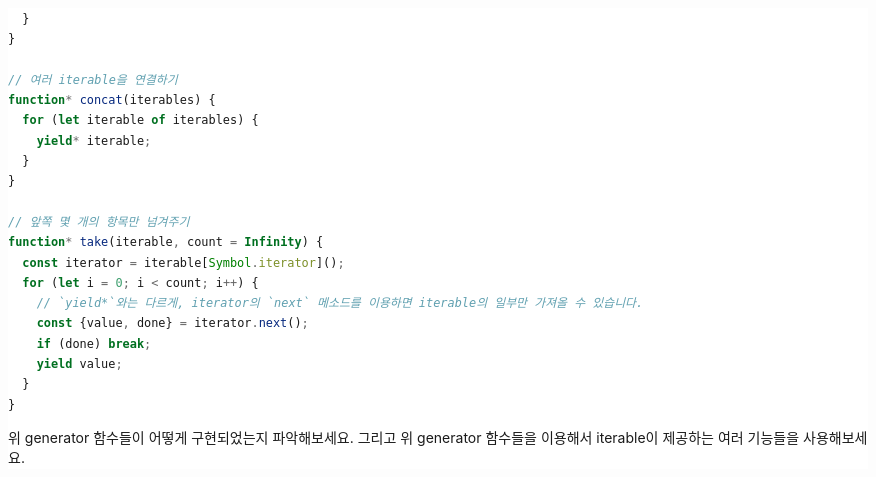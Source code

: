 ```js
  }
}

// 여러 iterable을 연결하기
function* concat(iterables) {
  for (let iterable of iterables) {
    yield* iterable;
  }
}

// 앞쪽 몇 개의 항목만 넘겨주기
function* take(iterable, count = Infinity) {
  const iterator = iterable[Symbol.iterator]();
  for (let i = 0; i < count; i++) {
    // `yield*`와는 다르게, iterator의 `next` 메소드를 이용하면 iterable의 일부만 가져올 수 있습니다.
    const {value, done} = iterator.next();
    if (done) break;
    yield value;
  }
}
```

위 generator 함수들이 어떻게 구현되었는지 파악해보세요. 그리고 위 generator 함수들을 이용해서 iterable이 제공하는 여러 기능들을 사용해보세요.

[^1]: Generator 함수로부터 생성된 객체를 'generator 객체'라고 부르기도 합니다만, 여기서는 혼동을 피하기 위해 generator라는 용어를 '함수'의 의미로만 사용하겠습니다.
[^2]: 이는 모든 iterable에 해당되는 사항은 아닙니다. 문자열이나 배열 역시 iterable이지만, 횟수에 제한 없이 사용될 수 있습니다.
